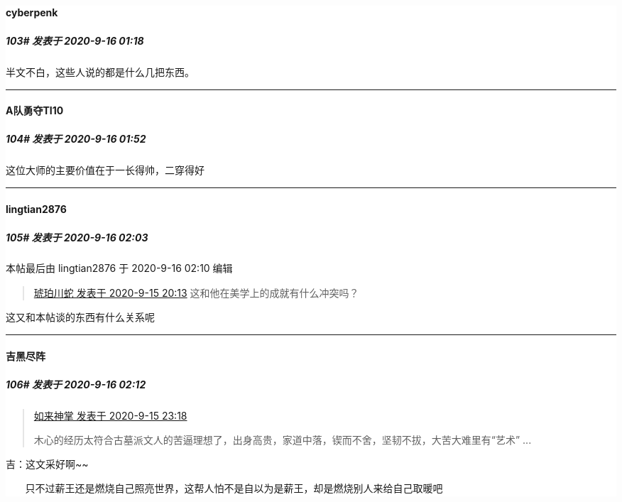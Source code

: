####  cyberpenk  
##### 103#       发表于 2020-9-16 01:18




半文不白，这些人说的都是什么几把东西。







*****

####  A队勇夺TI10  
##### 104#       发表于 2020-9-16 01:52




这位大师的主要价值在于一长得帅，二穿得好







*****

####  lingtian2876  
##### 105#       发表于 2020-9-16 02:03



 本帖最后由 lingtian2876 于 2020-9-16 02:10 编辑 
<blockquote><a href="httphttps://bbs.saraba1st.com/2b/forum.php?mod=redirect&amp;goto=findpost&amp;pid=48746031&amp;ptid=1960026" target="_blank">琥珀川蛇 发表于 2020-9-15 20:13</a>
这和他在美学上的成就有什么冲突吗？</blockquote>
这又和本帖谈的东西有什么关系呢







*****

####  吉黑尽阵  
##### 106#       发表于 2020-9-16 02:12



<blockquote><a href="httphttps://bbs.saraba1st.com/2b/forum.php?mod=redirect&amp;goto=findpost&amp;pid=48747617&amp;ptid=1960026" target="_blank">如来神掌 发表于 2020-9-15 23:18</a>

木心的经历太符合古墓派文人的苦逼理想了，出身高贵，家道中落，锲而不舍，坚韧不拔，大苦大难里有“艺术” ...</blockquote>
吉：这文采好啊~~

       只不过薪王还是燃烧自己照亮世界，这帮人怕不是自以为是薪王，却是燃烧别人来给自己取暖吧



